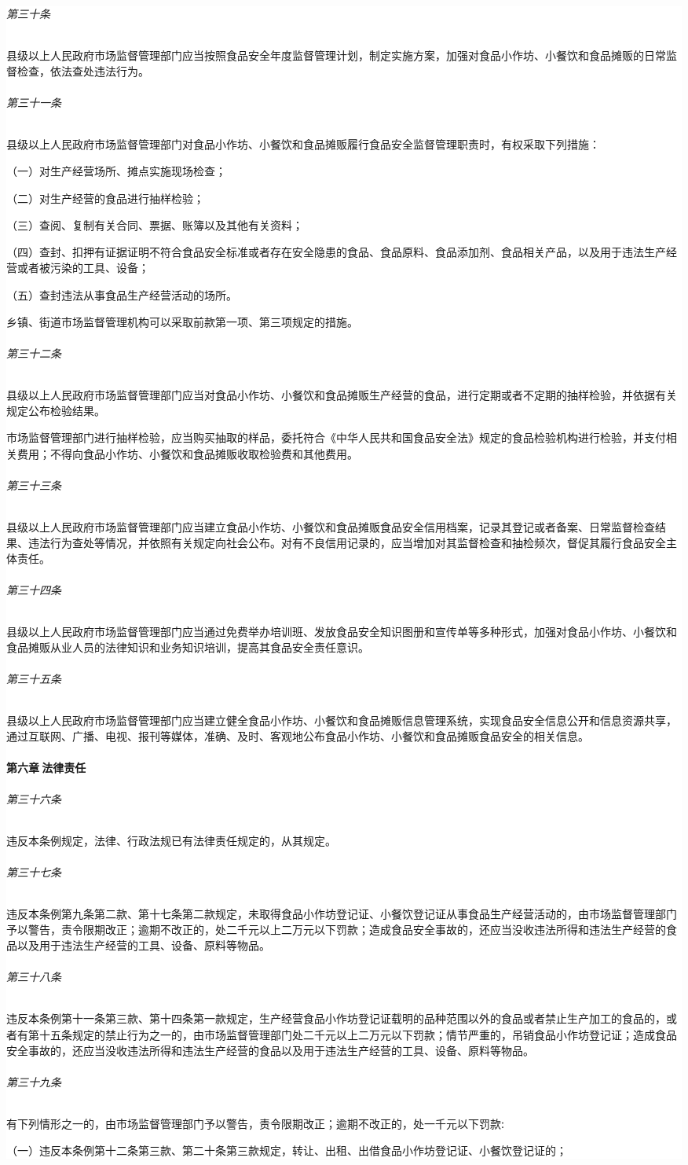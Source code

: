 ###### 第三十条

县级以上人民政府市场监督管理部门应当按照食品安全年度监督管理计划，制定实施方案，加强对食品小作坊、小餐饮和食品摊贩的日常监督检查，依法查处违法行为。

###### 第三十一条

县级以上人民政府市场监督管理部门对食品小作坊、小餐饮和食品摊贩履行食品安全监督管理职责时，有权采取下列措施：

（一）对生产经营场所、摊点实施现场检查；

（二）对生产经营的食品进行抽样检验；

（三）查阅、复制有关合同、票据、账簿以及其他有关资料；

（四）查封、扣押有证据证明不符合食品安全标准或者存在安全隐患的食品、食品原料、食品添加剂、食品相关产品，以及用于违法生产经营或者被污染的工具、设备；

（五）查封违法从事食品生产经营活动的场所。

乡镇、街道市场监督管理机构可以采取前款第一项、第三项规定的措施。

###### 第三十二条

县级以上人民政府市场监督管理部门应当对食品小作坊、小餐饮和食品摊贩生产经营的食品，进行定期或者不定期的抽样检验，并依据有关规定公布检验结果。

市场监督管理部门进行抽样检验，应当购买抽取的样品，委托符合《中华人民共和国食品安全法》规定的食品检验机构进行检验，并支付相关费用；不得向食品小作坊、小餐饮和食品摊贩收取检验费和其他费用。

###### 第三十三条

县级以上人民政府市场监督管理部门应当建立食品小作坊、小餐饮和食品摊贩食品安全信用档案，记录其登记或者备案、日常监督检查结果、违法行为查处等情况，并依照有关规定向社会公布。对有不良信用记录的，应当增加对其监督检查和抽检频次，督促其履行食品安全主体责任。

###### 第三十四条

县级以上人民政府市场监督管理部门应当通过免费举办培训班、发放食品安全知识图册和宣传单等多种形式，加强对食品小作坊、小餐饮和食品摊贩从业人员的法律知识和业务知识培训，提高其食品安全责任意识。

###### 第三十五条

县级以上人民政府市场监督管理部门应当建立健全食品小作坊、小餐饮和食品摊贩信息管理系统，实现食品安全信息公开和信息资源共享，通过互联网、广播、电视、报刊等媒体，准确、及时、客观地公布食品小作坊、小餐饮和食品摊贩食品安全的相关信息。

#### 第六章 法律责任

###### 第三十六条

违反本条例规定，法律、行政法规已有法律责任规定的，从其规定。

###### 第三十七条

违反本条例第九条第二款、第十七条第二款规定，未取得食品小作坊登记证、小餐饮登记证从事食品生产经营活动的，由市场监督管理部门予以警告，责令限期改正；逾期不改正的，处二千元以上二万元以下罚款；造成食品安全事故的，还应当没收违法所得和违法生产经营的食品以及用于违法生产经营的工具、设备、原料等物品。

###### 第三十八条

违反本条例第十一条第三款、第十四条第一款规定，生产经营食品小作坊登记证载明的品种范围以外的食品或者禁止生产加工的食品的，或者有第十五条规定的禁止行为之一的，由市场监督管理部门处二千元以上二万元以下罚款；情节严重的，吊销食品小作坊登记证；造成食品安全事故的，还应当没收违法所得和违法生产经营的食品以及用于违法生产经营的工具、设备、原料等物品。

###### 第三十九条

有下列情形之一的，由市场监督管理部门予以警告，责令限期改正；逾期不改正的，处一千元以下罚款:

（一）违反本条例第十二条第三款、第二十条第三款规定，转让、出租、出借食品小作坊登记证、小餐饮登记证的；
